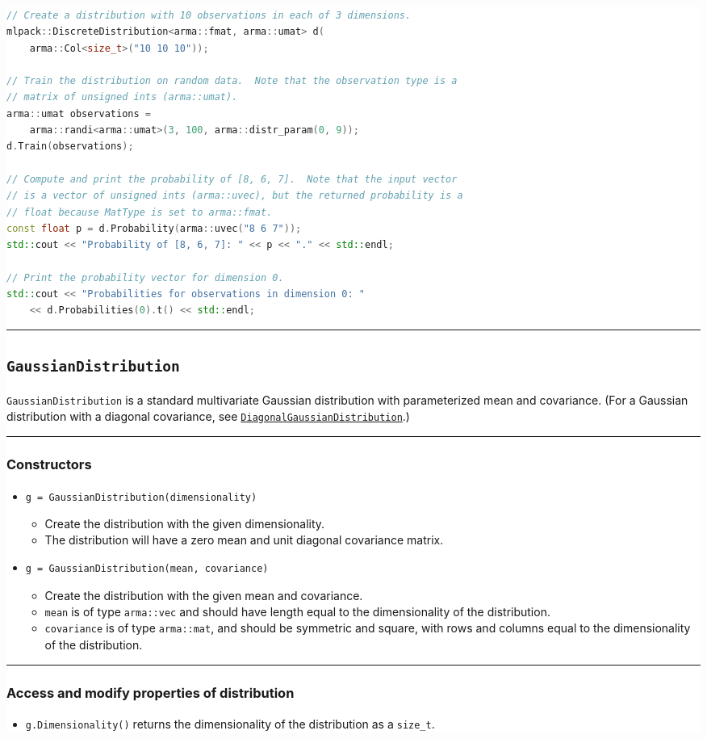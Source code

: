 ```c++
// Create a distribution with 10 observations in each of 3 dimensions.
mlpack::DiscreteDistribution<arma::fmat, arma::umat> d(
    arma::Col<size_t>("10 10 10"));

// Train the distribution on random data.  Note that the observation type is a
// matrix of unsigned ints (arma::umat).
arma::umat observations =
    arma::randi<arma::umat>(3, 100, arma::distr_param(0, 9));
d.Train(observations);

// Compute and print the probability of [8, 6, 7].  Note that the input vector
// is a vector of unsigned ints (arma::uvec), but the returned probability is a
// float because MatType is set to arma::fmat.
const float p = d.Probability(arma::uvec("8 6 7"));
std::cout << "Probability of [8, 6, 7]: " << p << "." << std::endl;

// Print the probability vector for dimension 0.
std::cout << "Probabilities for observations in dimension 0: "
    << d.Probabilities(0).t() << std::endl;
```

---

## `GaussianDistribution`

`GaussianDistribution` is a standard multivariate Gaussian distribution with
parameterized mean and covariance.  (For a Gaussian distribution with a diagonal
covariance, see
[`DiagonalGaussianDistribution`](#diagonalgaussiandistribution).)

---

### Constructors

 * `g = GaussianDistribution(dimensionality)`
   - Create the distribution with the given dimensionality.
   - The distribution will have a zero mean and unit diagonal covariance matrix.

 * `g = GaussianDistribution(mean, covariance)`
   - Create the distribution with the given mean and covariance.
   - `mean` is of type `arma::vec` and should have length equal to the
     dimensionality of the distribution.
   - `covariance` is of type `arma::mat`, and should be symmetric and square,
     with rows and columns equal to the dimensionality of the distribution.

---

### Access and modify properties of distribution

 * `g.Dimensionality()` returns the dimensionality of the distribution as a
   `size_t`.
